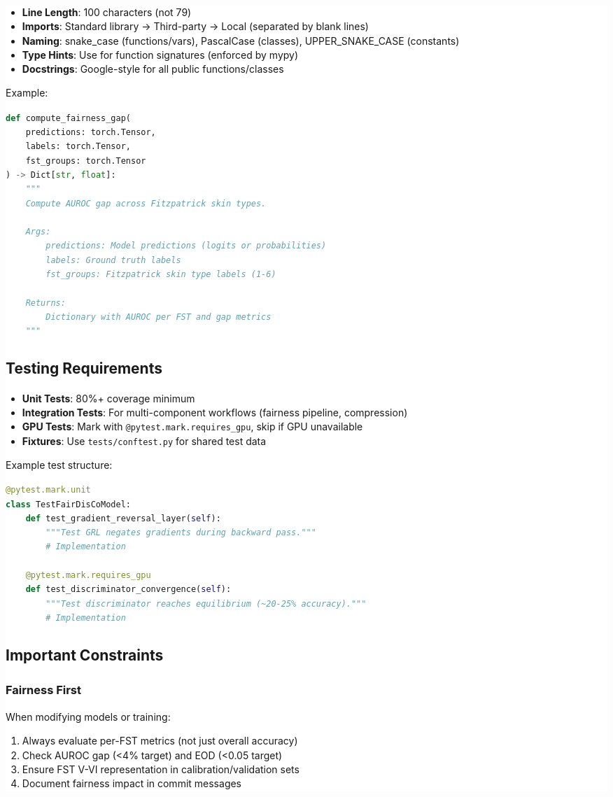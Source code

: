 - **Line Length**: 100 characters (not 79)
- **Imports**: Standard library → Third-party → Local (separated by blank lines)
- **Naming**: snake_case (functions/vars), PascalCase (classes), UPPER_SNAKE_CASE (constants)
- **Type Hints**: Use for function signatures (enforced by mypy)
- **Docstrings**: Google-style for all public functions/classes

Example:
```python
def compute_fairness_gap(
    predictions: torch.Tensor,
    labels: torch.Tensor,
    fst_groups: torch.Tensor
) -> Dict[str, float]:
    """
    Compute AUROC gap across Fitzpatrick skin types.

    Args:
        predictions: Model predictions (logits or probabilities)
        labels: Ground truth labels
        fst_groups: Fitzpatrick skin type labels (1-6)

    Returns:
        Dictionary with AUROC per FST and gap metrics
    """
```

## Testing Requirements

- **Unit Tests**: 80%+ coverage minimum
- **Integration Tests**: For multi-component workflows (fairness pipeline, compression)
- **GPU Tests**: Mark with `@pytest.mark.requires_gpu`, skip if GPU unavailable
- **Fixtures**: Use `tests/conftest.py` for shared test data

Example test structure:
```python
@pytest.mark.unit
class TestFairDisCoModel:
    def test_gradient_reversal_layer(self):
        """Test GRL negates gradients during backward pass."""
        # Implementation

    @pytest.mark.requires_gpu
    def test_discriminator_convergence(self):
        """Test discriminator reaches equilibrium (~20-25% accuracy)."""
        # Implementation
```

## Important Constraints

### Fairness First
When modifying models or training:
1. Always evaluate per-FST metrics (not just overall accuracy)
2. Check AUROC gap (<4% target) and EOD (<0.05 target)
3. Ensure FST V-VI representation in calibration/validation sets
4. Document fairness impact in commit messages
